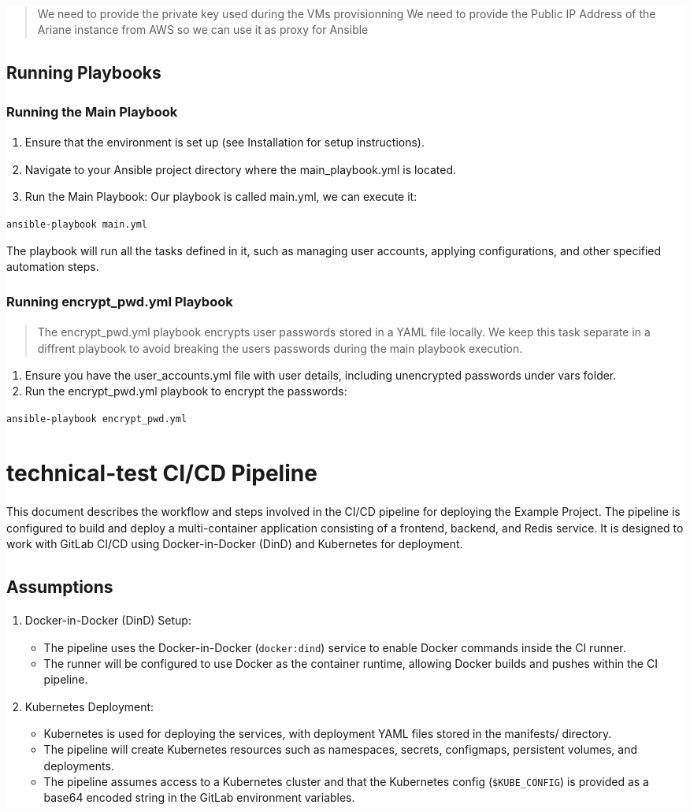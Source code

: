 > We need to provide the private key used during the VMs provisionning
> We need to provide the Public IP Address of the Ariane instance from AWS so we can use it as proxy for Ansible

## Running Playbooks

### Running the Main Playbook

1. Ensure that the environment is set up (see Installation for setup instructions).

2. Navigate to your Ansible project directory where the main_playbook.yml is located.

3. Run the Main Playbook: Our playbook is called main.yml, we can execute it:

```
ansible-playbook main.yml
```

The playbook will run all the tasks defined in it, such as managing user accounts, applying configurations, and other specified automation steps.

### Running encrypt_pwd.yml Playbook

> The encrypt_pwd.yml playbook encrypts user passwords stored in a YAML file locally. We keep this task separate in a diffrent playbook to avoid breaking the users passwords during the main playbook execution.

1. Ensure you have the user_accounts.yml file with user details, including unencrypted passwords under vars folder.
2. Run the encrypt_pwd.yml playbook to encrypt the passwords:

```
ansible-playbook encrypt_pwd.yml
```
# technical-test CI/CD Pipeline

This document describes the workflow and steps involved in the CI/CD pipeline for deploying the Example Project. The pipeline is configured to build and deploy a multi-container application consisting of a frontend, backend, and Redis service. It is designed to work with GitLab CI/CD using Docker-in-Docker (DinD) and Kubernetes for deployment.

## Assumptions

1. Docker-in-Docker (DinD) Setup:

    + The pipeline uses the Docker-in-Docker (`docker:dind`) service to enable Docker commands inside the CI runner.
    + The runner will be configured to use Docker as the container runtime, allowing Docker builds and pushes within the CI pipeline.

2. Kubernetes Deployment:

    + Kubernetes is used for deploying the services, with deployment YAML files stored in the manifests/ directory.
    + The pipeline will create Kubernetes resources such as namespaces, secrets, configmaps, persistent volumes, and deployments.
    + The pipeline assumes access to a Kubernetes cluster and that the Kubernetes config (`$KUBE_CONFIG`) is provided as a base64 encoded string in the GitLab environment variables.
